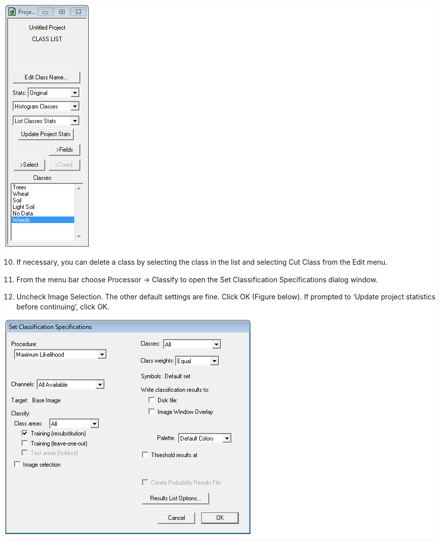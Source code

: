 ![Project Window Showing Classes](figures/Project_Window_Showing_Classes.png " Project Window Showing Classes ")

10.	If necessary, you can delete a class by selecting the class in the list and selecting Cut Class from the Edit menu.

11.	From the menu bar choose Processor -> Classify to open the Set Classification Specifications dialog window.

12.	Uncheck Image Selection. The other default settings are fine. Click OK (Figure below). If prompted to ‘Update project statistics before continuing’, click OK.

![Set Classification Specifications for Training Area Evaluation](figures/Set_Classification_Specifications_for_Training_Area_Evaluation.png " Set Classification Specifications for Training Area Evaluation ")
